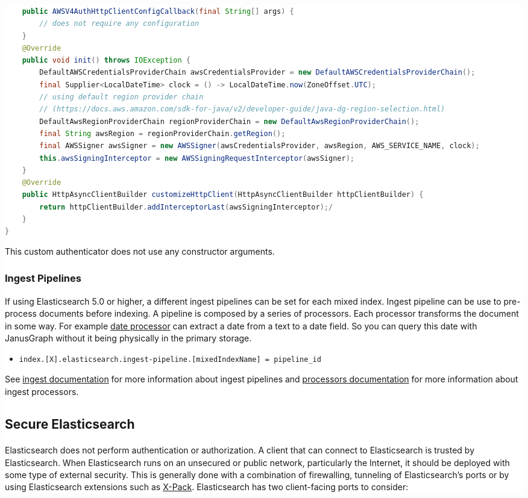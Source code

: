 ```java
    public AWSV4AuthHttpClientConfigCallback(final String[] args) {
        // does not require any configuration
    }
    @Override
    public void init() throws IOException {
        DefaultAWSCredentialsProviderChain awsCredentialsProvider = new DefaultAWSCredentialsProviderChain();
        final Supplier<LocalDateTime> clock = () -> LocalDateTime.now(ZoneOffset.UTC);
        // using default region provider chain
        // (https://docs.aws.amazon.com/sdk-for-java/v2/developer-guide/java-dg-region-selection.html)
        DefaultAwsRegionProviderChain regionProviderChain = new DefaultAwsRegionProviderChain();
        final String awsRegion = regionProviderChain.getRegion();
        final AWSSigner awsSigner = new AWSSigner(awsCredentialsProvider, awsRegion, AWS_SERVICE_NAME, clock);
        this.awsSigningInterceptor = new AWSSigningRequestInterceptor(awsSigner);
    }
    @Override
    public HttpAsyncClientBuilder customizeHttpClient(HttpAsyncClientBuilder httpClientBuilder) {
        return httpClientBuilder.addInterceptorLast(awsSigningInterceptor);/
    }
}
```

This custom authenticator does not use any constructor arguments.

### Ingest Pipelines

If using Elasticsearch 5.0 or higher, a different ingest pipelines can
be set for each mixed index. Ingest pipeline can be use to pre-process
documents before indexing. A pipeline is composed by a series of
processors. Each processor transforms the document in some way. For
example [date processor](https://www.elastic.co/guide/en/elasticsearch/reference/current/date-processor.html)
can extract a date from a text to a date field. So you can query this
date with JanusGraph without it being physically in the primary storage.

-   `index.[X].elasticsearch.ingest-pipeline.[mixedIndexName] = pipeline_id`

See [ingest documentation](https://www.elastic.co/guide/en/elasticsearch/reference/current/ingest.html)
for more information about ingest pipelines and [processors documentation](https://www.elastic.co/guide/en/elasticsearch/reference/current/ingest-processors.html)
for more information about ingest processors.

Secure Elasticsearch
--------------------

Elasticsearch does not perform authentication or authorization. A client
that can connect to Elasticsearch is trusted by Elasticsearch. When
Elasticsearch runs on an unsecured or public network, particularly the
Internet, it should be deployed with some type of external security.
This is generally done with a combination of firewalling, tunneling of
Elasticsearch’s ports or by using Elasticsearch extensions such as
[X-Pack](https://www.elastic.co/guide/en/x-pack/current/index.html).
Elasticsearch has two client-facing ports to consider:
